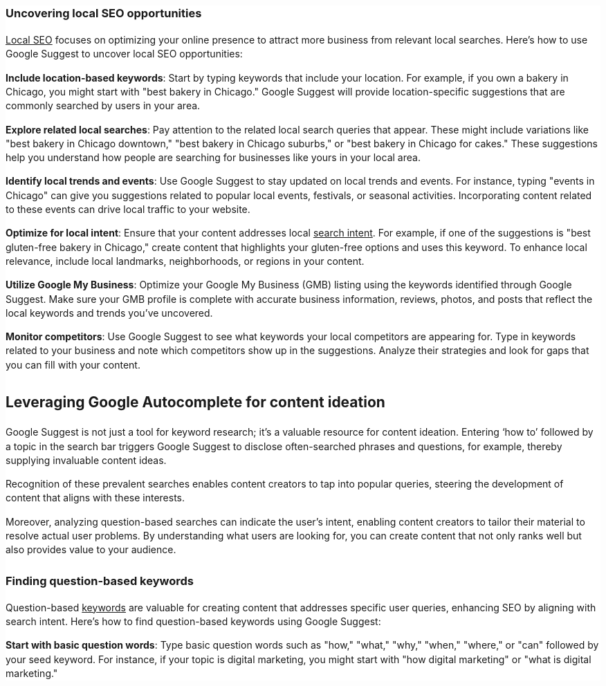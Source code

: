 ### Uncovering local SEO opportunities

[Local SEO](https://tools.techidaily.com/link-assistant/products/) focuses on optimizing your online presence to attract more business from relevant local searches. Here’s how to use Google Suggest to uncover local SEO opportunities:

**Include location-based keywords**: Start by typing keywords that include your location. For example, if you own a bakery in Chicago, you might start with "best bakery in Chicago." Google Suggest will provide location-specific suggestions that are commonly searched by users in your area.

**Explore related local searches**: Pay attention to the related local search queries that appear. These might include variations like "best bakery in Chicago downtown," "best bakery in Chicago suburbs," or "best bakery in Chicago for cakes." These suggestions help you understand how people are searching for businesses like yours in your local area.

**Identify local trends and events**: Use Google Suggest to stay updated on local trends and events. For instance, typing "events in Chicago" can give you suggestions related to popular local events, festivals, or seasonal activities. Incorporating content related to these events can drive local traffic to your website.

**Optimize for local intent**: Ensure that your content addresses local [search intent](https://tools.techidaily.com/link-assistant/products/). For example, if one of the suggestions is "best gluten-free bakery in Chicago," create content that highlights your gluten-free options and uses this keyword. To enhance local relevance, include local landmarks, neighborhoods, or regions in your content.

**Utilize Google My Business**: Optimize your Google My Business (GMB) listing using the keywords identified through Google Suggest. Make sure your GMB profile is complete with accurate business information, reviews, photos, and posts that reflect the local keywords and trends you’ve uncovered.

**Monitor competitors**: Use Google Suggest to see what keywords your local competitors are appearing for. Type in keywords related to your business and note which competitors show up in the suggestions. Analyze their strategies and look for gaps that you can fill with your content.

## Leveraging Google Autocomplete for content ideation

Google Suggest is not just a tool for keyword research; it’s a valuable resource for content ideation. Entering ‘how to’ followed by a topic in the search bar triggers Google Suggest to disclose often-searched phrases and questions, for example, thereby supplying invaluable content ideas.

Recognition of these prevalent searches enables content creators to tap into popular queries, steering the development of content that aligns with these interests.

Moreover, analyzing question-based searches can indicate the user’s intent, enabling content creators to tailor their material to resolve actual user problems. By understanding what users are looking for, you can create content that not only ranks well but also provides value to your audience.

### Finding question-based keywords

Question-based [keywords](https://tools.techidaily.com/link-assistant/products/) are valuable for creating content that addresses specific user queries, enhancing SEO by aligning with search intent. Here’s how to find question-based keywords using Google Suggest:

**Start with basic question words**: Type basic question words such as "how," "what," "why," "when," "where," or "can" followed by your seed keyword. For instance, if your topic is digital marketing, you might start with "how digital marketing" or "what is digital marketing."
